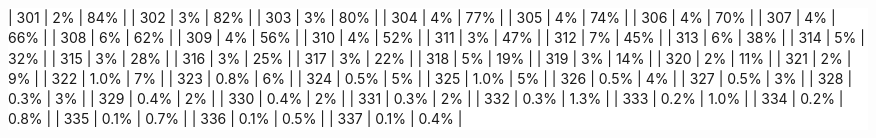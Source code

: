 | 301 | 2% | 84% |
| 302 | 3% | 82% |
| 303 | 3% | 80% |
| 304 | 4% | 77% |
| 305 | 4% | 74% |
| 306 | 4% | 70% |
| 307 | 4% | 66% |
| 308 | 6% | 62% |
| 309 | 4% | 56% |
| 310 | 4% | 52% |
| 311 | 3% | 47% |
| 312 | 7% | 45% |
| 313 | 6% | 38% |
| 314 | 5% | 32% |
| 315 | 3% | 28% |
| 316 | 3% | 25% |
| 317 | 3% | 22% |
| 318 | 5% | 19% |
| 319 | 3% | 14% |
| 320 | 2% | 11% |
| 321 | 2% | 9% |
| 322 | 1.0% | 7% |
| 323 | 0.8% | 6% |
| 324 | 0.5% | 5% |
| 325 | 1.0% | 5% |
| 326 | 0.5% | 4% |
| 327 | 0.5% | 3% |
| 328 | 0.3% | 3% |
| 329 | 0.4% | 2% |
| 330 | 0.4% | 2% |
| 331 | 0.3% | 2% |
| 332 | 0.3% | 1.3% |
| 333 | 0.2% | 1.0% |
| 334 | 0.2% | 0.8% |
| 335 | 0.1% | 0.7% |
| 336 | 0.1% | 0.5% |
| 337 | 0.1% | 0.4% |